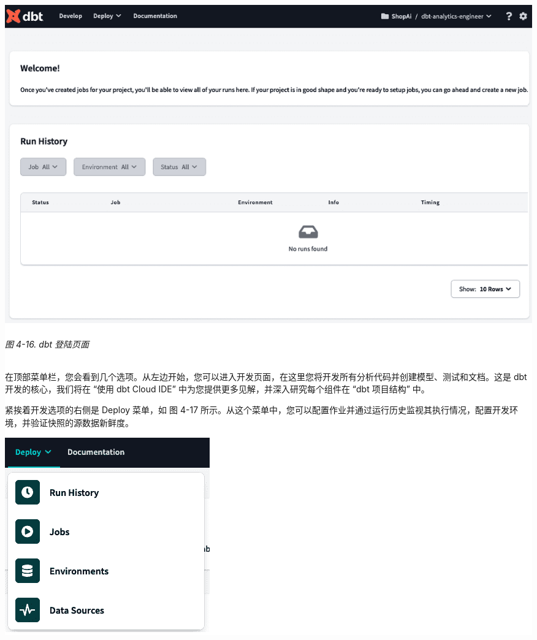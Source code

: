 ![dbt 登陆页面](img/aesd_0416.png)

###### 图 4-16\. dbt 登陆页面

在顶部菜单栏，您会看到几个选项。从左边开始，您可以进入开发页面，在这里您将开发所有分析代码并创建模型、测试和文档。这是 dbt 开发的核心，我们将在 “使用 dbt Cloud IDE” 中为您提供更多见解，并深入研究每个组件在 “dbt 项目结构” 中。

紧挨着开发选项的右侧是 Deploy 菜单，如 图 4-17 所示。从这个菜单中，您可以配置作业并通过运行历史监视其执行情况，配置开发环境，并验证快照的源数据新鲜度。

![dbt Deploy 菜单](img/aesd_0417.png)

